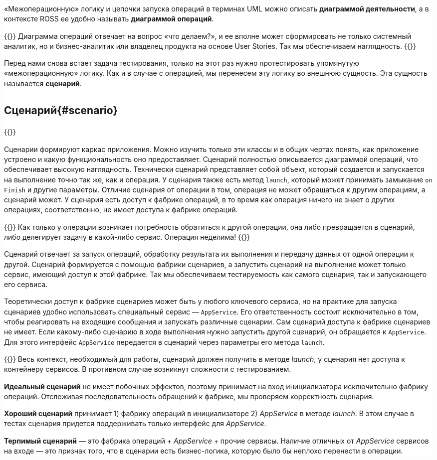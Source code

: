 «Межоперационную» логику и цепочки запуска операций в терминах UML можно описать **диаграммой деятельности**, а в контексте ROSS ее удобно называть **диаграммой операций**.

{{<alert context="success" icon="💡">}}
Диаграмма операций отвечает на вопрос «что делаем?», и ее вполне может сформировать не только системный аналитик, но и бизнес-аналитик или владелец продукта на основе User Stories. Так мы обеспечиваем наглядность.
{{</alert>}}

Перед нами снова встает задача тестирования, только на этот раз нужно протестировать упомянутую «межоперационную» логику. Как и в случае с операцией, мы перенесем эту логику во внешнюю сущность. Эта сущность называется **сценарий**.

## Сценарий{#scenario}

{{<alert context="info" icon="👉" text="Сценарий — это последовательность операций." />}}

Сценарии формируют каркас приложения. Можно изучить только эти классы и в общих чертах понять, как приложение устроено и какую функциональность оно предоставляет. Сценарий полностью описывается диаграммой операций, что обеспечивает высокую наглядность. Технически сценарий представляет собой объект, который создается и запускается на выполнение точно так же, как и операция. У сценария также есть метод `launch`, который может принимать замыкание `onFinish` и другие параметры. Отличие сценария от операции в том, операция не может обращаться к другим операциям, а сценарий может. У сценария есть доступ к фабрике операций, в то время как операция ничего не знает о других операциях, соответственно, не имеет доступа к фабрике операций.

{{<alert context="success" icon="💡">}}
Как только у операции возникает потребность обратиться к другой операции, она либо превращается в сценарий, либо делегирует задачу в какой-либо сервис. Операция неделима!
{{</alert>}}

Сценарий отвечает за запуск операций, обработку результата их выполнения и передачу данных от одной операции к другой. Сценарий формируется с помощью фабрики сценариев, а запустить сценарий на выполнение может только сервис, имеющий доступ к этой фабрике. Так мы обеспечиваем тестируемость как самого сценария, так и запускающего его сервиса.

Теоретически доступ к фабрике сценариев может быть у любого ключевого сервиса, но на практике для запуска сценариев удобно использовать специальный сервис — `AppService`. Его ответственность состоит исключительно в том, чтобы реагировать на входящие сообщения и запускать различные сценарии. Сам сценарий доступа к фабрике сценариев не имеет. Если какому-либо сценарию в ходе выполнения нужно запустить другой сценарий, он обращается к `AppService`. Для этого интерфейс `AppService` передается в сценарий через параметры его метода `launch`.

{{<alert context="success" icon="💡">}}
Весь контекст, необходимый для работы, сценарий должен получить в методе *launch*, у сценария нет доступа к контейнеру сервисов. В противном случае возникнут сложности с тестированием.

**Идеальный сценарий** не имеет побочных эффектов, поэтому принимает на вход инициализатора исключительно фабрику операций. Отслеживая последовательность обращений к фабрике, мы проверяем корректность сценария.

**Хороший сценарий** принимает 1) фабрику операций в инициализаторе 2) *AppService* в методе *launch*. В этом случае в тестах сценария придется поддерживать только интерфейс для *AppService*.

**Терпимый сценарий** — это фабрика операций + *AppService* + прочие сервисы. Наличие отличных от *AppService* сервисов на входе — это признак того, что в сценарии есть бизнес-логика, которую было бы неплохо перенести в операции.

